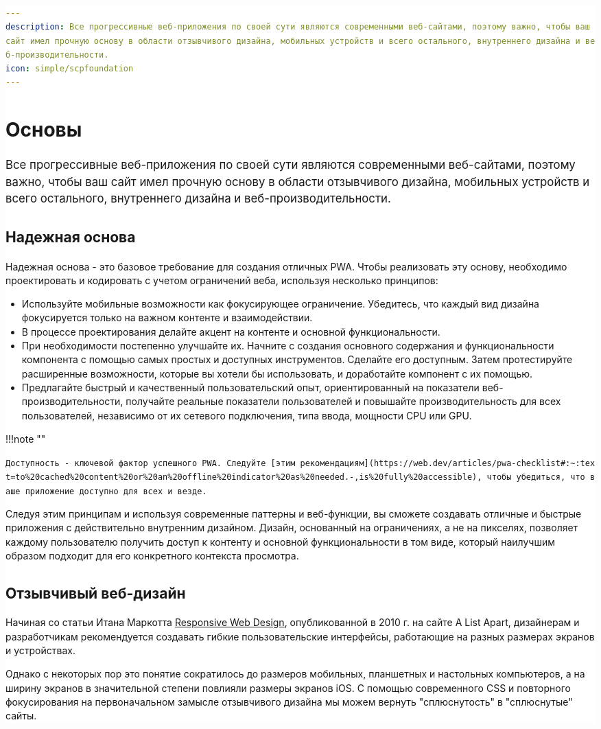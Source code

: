 ```yaml
---
description: Все прогрессивные веб-приложения по своей сути являются современными веб-сайтами, поэтому важно, чтобы ваш сайт имел прочную основу в области отзывчивого дизайна, мобильных устройств и всего остального, внутреннего дизайна и веб-производительности.
icon: simple/scpfoundation
---
```


# Основы

<big>Все прогрессивные веб-приложения по своей сути являются современными веб-сайтами, поэтому важно, чтобы ваш сайт имел прочную основу в области отзывчивого дизайна, мобильных устройств и всего остального, внутреннего дизайна и веб-производительности.</big>

## Надежная основа

Надежная основа - это базовое требование для создания отличных PWA. Чтобы реализовать эту основу, необходимо проектировать и кодировать с учетом ограничений веба, используя несколько принципов:

-   Используйте мобильные возможности как фокусирующее ограничение. Убедитесь, что каждый вид дизайна фокусируется только на важном контенте и взаимодействии.
-   В процессе проектирования делайте акцент на контенте и основной функциональности.
-   При необходимости постепенно улучшайте их. Начните с создания основного содержания и функциональности компонента с помощью самых простых и доступных инструментов. Сделайте его доступным. Затем протестируйте расширенные возможности, которые вы хотели бы использовать, и доработайте компонент с их помощью.
-   Предлагайте быстрый и качественный пользовательский опыт, ориентированный на показатели веб-производительности, получайте реальные показатели пользователей и повышайте производительность для всех пользователей, независимо от их сетевого подключения, типа ввода, мощности CPU или GPU.

!!!note ""

    Доступность - ключевой фактор успешного PWA. Следуйте [этим рекомендациям](https://web.dev/articles/pwa-checklist#:~:text=to%20cached%20content%20or%20an%20offline%20indicator%20as%20needed.-,is%20fully%20accessible), чтобы убедиться, что ваше приложение доступно для всех и везде.

Следуя этим принципам и используя современные паттерны и веб-функции, вы сможете создавать отличные и быстрые приложения с действительно внутренним дизайном. Дизайн, основанный на ограничениях, а не на пикселях, позволяет каждому пользователю получить доступ к контенту и основной функциональности в том виде, который наилучшим образом подходит для его конкретного контекста просмотра.

## Отзывчивый веб-дизайн

Начиная со статьи Итана Маркотта [Responsive Web Design](https://alistapart.com/article/responsive-web-design/), опубликованной в 2010 г. на сайте A List Apart, дизайнерам и разработчикам рекомендуется создавать гибкие пользовательские интерфейсы, работающие на разных размерах экранов и устройствах.

Однако с некоторых пор это понятие сократилось до размеров мобильных, планшетных и настольных компьютеров, а на ширину экранов в значительной степени повлияли размеры экранов iOS. С помощью современного CSS и повторного фокусирования на первоначальном замысле отзывчивого дизайна мы можем вернуть "сплюснутость" в "сплюснутые" сайты.
